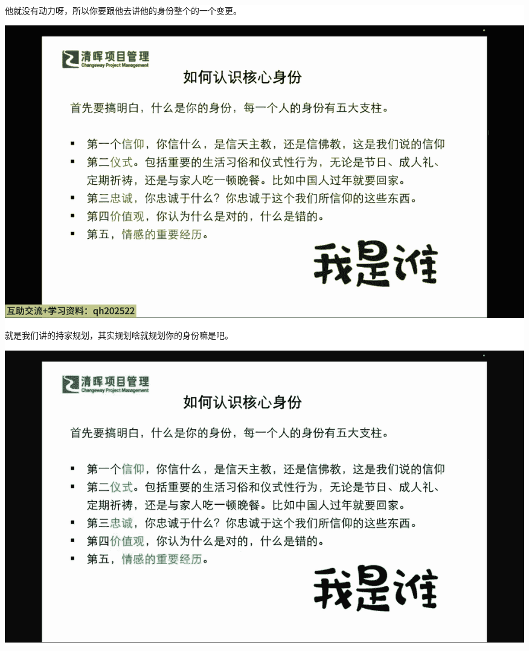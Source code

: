 他就没有动力呀，所以你要跟他去讲他的身份整个的一个变更。

![](img/00dc3bf6a29e5fe07f2346d0739b7b40_80.png)

就是我们讲的持家规划，其实规划啥就规划你的身份嘛是吧。

![](img/00dc3bf6a29e5fe07f2346d0739b7b40_82.png)
